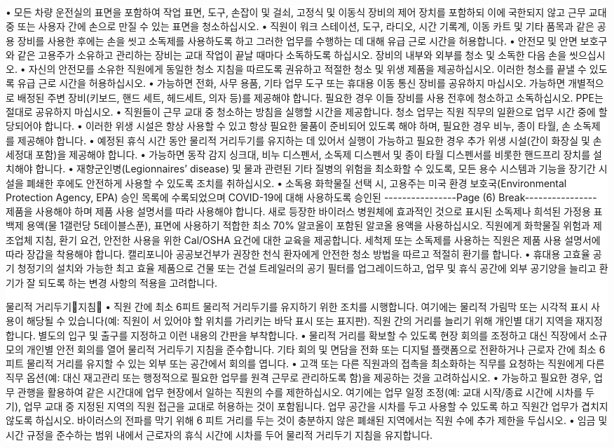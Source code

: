 • 모든 차량 운전실의 표면을 포함하여 작업 표면, 도구, 손잡이 및 걸쇠, 고정식 
및 이동식 장비의 제어 장치를 포함하되 이에 국한되지 않고 근무 교대 중 또는 
사용자 간에 손으로 만질 수 있는 표면을 청소하십시오. 
• 직원이 워크 스테이션, 도구, 라디오, 시간 기록계, 이동 카트 및 기타 품목과 같은 
공용 장비를 사용한 후에는 손을 씻고 소독제를 사용하도록 하고 그러한 업무를 
수행하는 데 대해 유급 근로 시간을 허용합니다. 
• 안전모 및 안면 보호구와 같은 고용주가 소유하고 관리하는 장비는 교대 작업이 
끝날 때마다 소독하도록 하십시오. 장비의 내부와 외부를 청소 및 소독한 다음 
손을 씻으십시오. 
• 자신의 안전모를 소유한 직원에게 동일한 청소 지침을 따르도록 권유하고 
적절한 청소 및 위생 제품을 제공하십시오. 이러한 청소를 끝낼 수 있도록 유급 
근로 시간을 허용하십시오. 
• 가능하면 전화, 사무 용품, 기타 업무 도구 또는 휴대용 이동 통신 장비를 
공유하지 마십시오. 가능하면 개별적으로 배정된 주변 장비(키보드, 핸드 세트, 
헤드세트, 의자 등)를 제공해야 합니다. 필요한 경우 이들 장비를 사용 전후에 
청소하고 소독하십시오. PPE는 절대로 공유하지 마십시오. 
• 직원들이 근무 교대 중 청소하는 방침을 실행할 시간을 제공합니다. 청소 
업무는 직원 직무의 일환으로 업무 시간 중에 할당되어야 합니다. 
• 이러한 위생 시설은 항상 사용할 수 있고 항상 필요한 물품이 준비되어 있도록 
해야 하며, 필요한 경우 비누, 종이 타월, 손 소독제를 제공해야 합니다. 
• 예정된 휴식 시간 동안 물리적 거리두기를 유지하는 데 있어서 실행이 가능하고 
필요한 경우 추가 위생 시설(간이 화장실 및 손 세정대 포함)을 제공해야 
합니다. 
• 가능하면 동작 감지 싱크대, 비누 디스펜서, 소독제 디스펜서 및 종이 타월 
디스펜서를 비롯한 핸드프리 장치를 설치해야 합니다. 
•  재향군인병(Legionnaires’ disease) 및 물과 관련된 기타 질병의 위험을 
최소화할 수 있도록, 모든 용수 시스템과 기능을 장기간 시설을 폐쇄한 후에도 
안전하게 사용할 수 있도록  조치를 취하십시오. 
• 소독용 화학물질 선택 시, 고용주는 미국 환경 보호국(Environmental Protection 
Agency, EPA) 승인 목록에 수록되었으며 COVID-19에 대해 사용하도록 승인된 
----------------Page (6) Break----------------
제품을 사용해야 하며 제품 사용 설명서를 따라 사용해야 합니다. 새로 등장한 
바이러스 병원체에 효과적인 것으로 표시된 소독제나 희석된 가정용 표백제 
용액(물 1갤런당 5테이블스푼), 표면에 사용하기 적합한 최소 70% 알코올이 
포함된 알코올 용액을 사용하십시오. 직원에게 화학물질 위험과 제조업체 지침, 
환기 요건, 안전한 사용을 위한 Cal/OSHA 요건에 대한 교육을 제공합니다. 
세척제 또는 소독제를 사용하는 직원은 제품 사용 설명서에 따라 장갑을 착용해야 
합니다. 캘리포니아 공공보건부가 권장한 천식 환자에게 안전한 청소 방법을 
따르고 적절히 환기를 합니다. 
• 휴대용 고효율 공기 청정기의 설치와 가능한 최고 효율 제품으로 건물 또는 
건설 트레일러의 공기 필터를 업그레이드하고, 업무 및 휴식 공간에 외부 
공기양을 늘리고 환기가 잘 되도록 하는 변경 사항의 적용을 고려합니다. 
 
물리적 거리두기지침
• 직원 간에 최소 6피트 물리적 거리두기를 유지하기 위한 조치를 시행합니다. 
여기에는 물리적 가림막 또는 시각적 표시 사용이 해당될 수 있습니다(예: 
직원이 서 있어야 할 위치를 가리키는 바닥 표시 또는 표지판). 직원 간의 
거리를 늘리기 위해 개인별 대기 지역을 재지정합니다. 별도의 입구 및 출구를 
지정하고 이런 내용의 간판을 부착합니다. 
• 물리적 거리를 확보할 수 있도록 현장 회의를 조정하고 대신 직장에서 소규모의 
개인별 안전 회의를 열어 물리적 거리두기 지침을 준수합니다. 기타 회의 및 
면담을 전화 또는 디지털 플랫폼으로 전환하거나 근로자 간에 최소 6 피트 
물리적 거리를 유지할 수 있는 외부 또는 공간에서 회의를 엽니다. 
• 고객 또는 다른 직원과의 접촉을 최소화하는 직무를 요청하는 직원에게 다른 
직무 옵션(예: 대신 재고관리 또는 행정적으로 필요한 업무를 원격 근무로 
관리하도록 함)을 제공하는 것을 고려하십시오. 
• 가능하고 필요한 경우, 업무 관행을 활용하여 같은 시간대에 업무 현장에서 
일하는 직원의 수를 제한하십시오. 여기에는 업무 일정 조정(예: 교대 시작/종료 
시간에 시차를 두기), 업무 교대 중 지정된 지역의 직원 접근을 교대로 허용하는 
것이 포함됩니다. 업무 공간을 시차를 두고 사용할 수 있도록 하고 직원간 
업무가 겹치지 않도록 하십시오. 바이러스의 전파를 막기 위해 6 피트 거리를 
두는 것이 충분하지 않은 폐쇄된 지역에서는 직원 수에 추가 제한을 두십시오. 
• 임금 및 시간 규정을 준수하는 범위 내에서 근로자의 휴식 시간에 시차를 두어 
물리적 거리두기 지침을 유지합니다. 